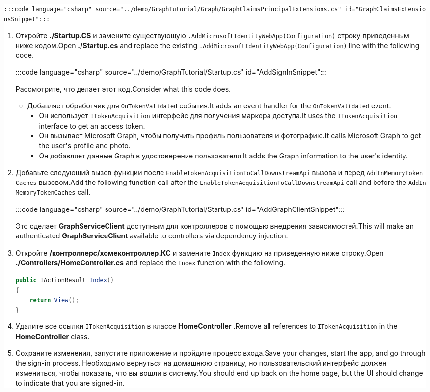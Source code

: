     :::code language="csharp" source="../demo/GraphTutorial/Graph/GraphClaimsPrincipalExtensions.cs" id="GraphClaimsExtensionsSnippet":::

1. <span data-ttu-id="da63c-130">Откройте **./Startup.CS** и замените существующую `.AddMicrosoftIdentityWebApp(Configuration)` строку приведенным ниже кодом.</span><span class="sxs-lookup"><span data-stu-id="da63c-130">Open **./Startup.cs** and replace the existing `.AddMicrosoftIdentityWebApp(Configuration)` line with the following code.</span></span>

    :::code language="csharp" source="../demo/GraphTutorial/Startup.cs" id="AddSignInSnippet":::

    <span data-ttu-id="da63c-131">Рассмотрите, что делает этот код.</span><span class="sxs-lookup"><span data-stu-id="da63c-131">Consider what this code does.</span></span>

    - <span data-ttu-id="da63c-132">Добавляет обработчик для `OnTokenValidated` события.</span><span class="sxs-lookup"><span data-stu-id="da63c-132">It adds an event handler for the `OnTokenValidated` event.</span></span>
        - <span data-ttu-id="da63c-133">Он использует `ITokenAcquisition` интерфейс для получения маркера доступа.</span><span class="sxs-lookup"><span data-stu-id="da63c-133">It uses the `ITokenAcquisition` interface to get an access token.</span></span>
        - <span data-ttu-id="da63c-134">Он вызывает Microsoft Graph, чтобы получить профиль пользователя и фотографию.</span><span class="sxs-lookup"><span data-stu-id="da63c-134">It calls Microsoft Graph to get the user's profile and photo.</span></span>
        - <span data-ttu-id="da63c-135">Он добавляет данные Graph в удостоверение пользователя.</span><span class="sxs-lookup"><span data-stu-id="da63c-135">It adds the Graph information to the user's identity.</span></span>

1. <span data-ttu-id="da63c-136">Добавьте следующий вызов функции после `EnableTokenAcquisitionToCallDownstreamApi` вызова и перед `AddInMemoryTokenCaches` вызовом.</span><span class="sxs-lookup"><span data-stu-id="da63c-136">Add the following function call after the `EnableTokenAcquisitionToCallDownstreamApi` call and before the `AddInMemoryTokenCaches` call.</span></span>

    :::code language="csharp" source="../demo/GraphTutorial/Startup.cs" id="AddGraphClientSnippet":::

    <span data-ttu-id="da63c-137">Это сделает **GraphServiceClient** доступным для контроллеров с помощью внедрения зависимостей.</span><span class="sxs-lookup"><span data-stu-id="da63c-137">This will make an authenticated **GraphServiceClient** available to controllers via dependency injection.</span></span>

1. <span data-ttu-id="da63c-138">Откройте **/контроллерс/хомеконтроллер.КС** и замените `Index` функцию на приведенную ниже строку.</span><span class="sxs-lookup"><span data-stu-id="da63c-138">Open **./Controllers/HomeController.cs** and replace the `Index` function with the following.</span></span>

    ```csharp
    public IActionResult Index()
    {
        return View();
    }
    ```

1. <span data-ttu-id="da63c-139">Удалите все ссылки `ITokenAcquisition` в классе **HomeController** .</span><span class="sxs-lookup"><span data-stu-id="da63c-139">Remove all references to `ITokenAcquisition` in the **HomeController** class.</span></span>

1. <span data-ttu-id="da63c-140">Сохраните изменения, запустите приложение и пройдите процесс входа.</span><span class="sxs-lookup"><span data-stu-id="da63c-140">Save your changes, start the app, and go through the sign-in process.</span></span> <span data-ttu-id="da63c-141">Необходимо вернуться на домашнюю страницу, но пользовательский интерфейс должен измениться, чтобы показать, что вы вошли в систему.</span><span class="sxs-lookup"><span data-stu-id="da63c-141">You should end up back on the home page, but the UI should change to indicate that you are signed-in.</span></span>
